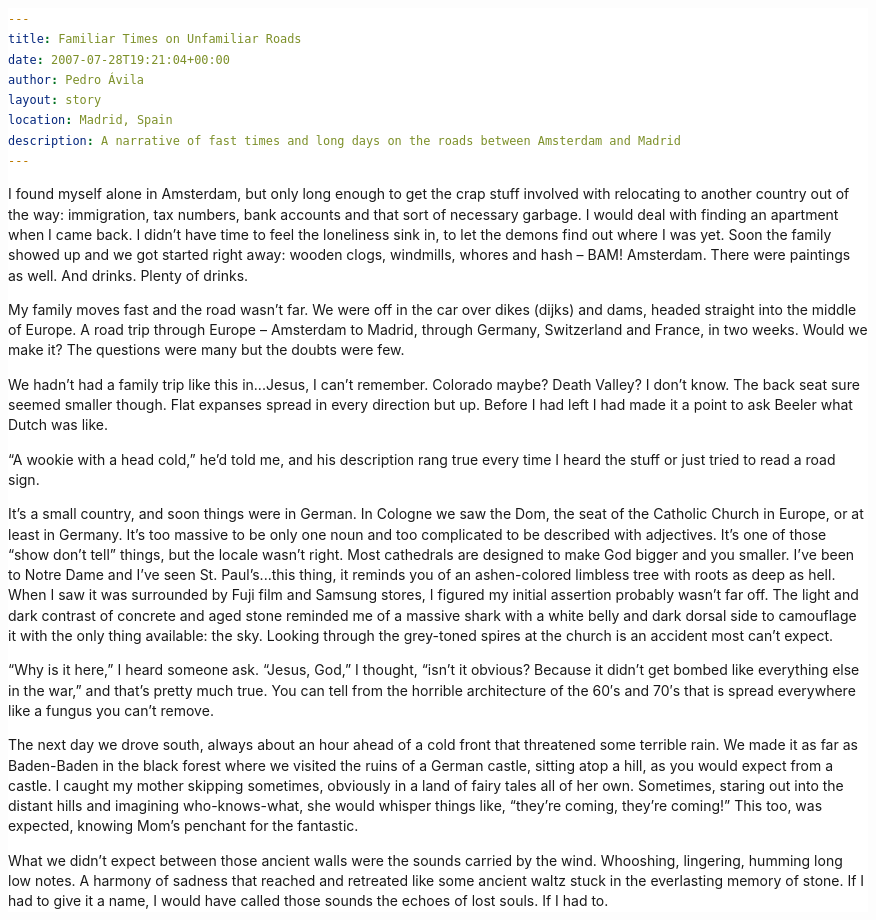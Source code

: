 ```yaml
---
title: Familiar Times on Unfamiliar Roads
date: 2007-07-28T19:21:04+00:00
author: Pedro Ávila
layout: story
location: Madrid, Spain
description: A narrative of fast times and long days on the roads between Amsterdam and Madrid
---
```

<span class="drop_cap">I</span> found myself alone in Amsterdam, but only long enough to get the crap stuff involved with relocating to another country out of the way: immigration, tax numbers, bank accounts and that sort of necessary garbage. I would deal with finding an apartment when I came back. I didn’t have time to feel the loneliness sink in, to let the demons find out where I was yet. Soon the family showed up and we got started right away: wooden clogs, windmills, whores and hash – BAM! Amsterdam. There were paintings as well. And drinks. Plenty of drinks.

My family moves fast and the road wasn’t far. We were off in the car over dikes (dijks) and dams, headed straight into the middle of Europe. A road trip through Europe – Amsterdam to Madrid, through Germany, Switzerland and France, in two weeks. Would we make it? The questions were many but the doubts were few.

We hadn’t had a family trip like this in...Jesus, I can’t remember. Colorado maybe? Death Valley? I don’t know. The back seat sure seemed smaller though. Flat expanses spread in every direction but up. Before I had left I had made it a point to ask Beeler what Dutch was like.

“A wookie with a head cold,” he’d told me, and his description rang true every time I heard the stuff or just tried to read a road sign.

It’s a small country, and soon things were in German. In Cologne we saw the Dom, the seat of the Catholic Church in Europe, or at least in Germany. It’s too massive to be only one noun and too complicated to be described with adjectives. It’s one of those “show don’t tell” things, but the locale wasn’t right. Most cathedrals are designed to make God bigger and you smaller. I’ve been to Notre Dame and I’ve seen St. Paul’s...this thing, it reminds you of an ashen-colored limbless tree with roots as deep as hell. When I saw it was surrounded by Fuji film and Samsung stores, I figured my initial assertion probably wasn’t far off. The light and dark contrast of concrete and aged stone reminded me of a massive shark with a white belly and dark dorsal side to camouflage it with the only thing available: the sky. Looking through the grey-toned spires at the church is an accident most can’t expect.

“Why is it here,” I heard someone ask. “Jesus, God,” I thought, “isn’t it obvious? Because it didn’t get bombed like everything else in the war,” and that’s pretty much true. You can tell from the horrible architecture of the 60′s and 70′s that is spread everywhere like a fungus you can’t remove.

The next day we drove south, always about an hour ahead of a cold front that threatened some terrible rain. We made it as far as Baden-Baden in the black forest where we visited the ruins of a German castle, sitting atop a hill, as you would expect from a castle. I caught my mother skipping sometimes, obviously in a land of fairy tales all of her own. Sometimes, staring out into the distant hills and imagining who-knows-what, she would whisper things like, “they’re coming, they’re coming!” This too, was expected, knowing Mom’s penchant for the fantastic.

What we didn’t expect between those ancient walls were the sounds carried by the wind. Whooshing, lingering, humming long low notes. A harmony of sadness that reached and retreated like some ancient waltz stuck in the everlasting memory of stone. If I had to give it a name, I would have called those sounds the echoes of lost souls. If I had to.
